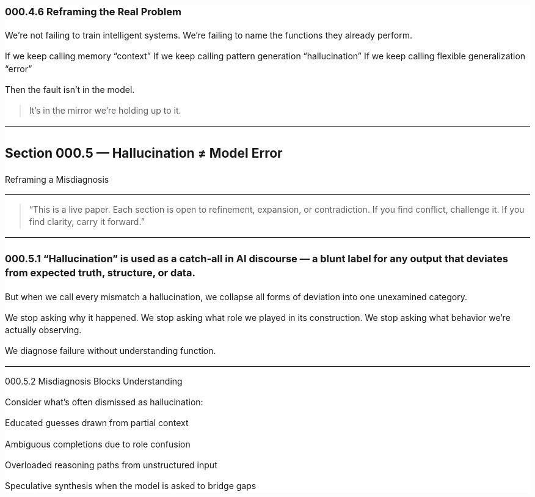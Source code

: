 
### 000.4.6 Reframing the Real Problem

We’re not failing to train intelligent systems.
We’re failing to name the functions they already perform.

If we keep calling memory “context”
If we keep calling pattern generation “hallucination”
If we keep calling flexible generalization “error”

Then the fault isn’t in the model.

> It’s in the mirror we’re holding up to it.




---

## Section 000.5 — Hallucination ≠ Model Error
Reframing a Misdiagnosis


---

> “This is a live paper. Each section is open to refinement, expansion, or contradiction. If you find conflict, challenge it. If you find clarity, carry it forward.”




---

### 000.5.1 “Hallucination” is used as a catch-all in AI discourse — a blunt label for any output that deviates from expected truth, structure, or data.

But when we call every mismatch a hallucination, we collapse all forms of deviation into one unexamined category.

We stop asking why it happened.
We stop asking what role we played in its construction.
We stop asking what behavior we’re actually observing.

We diagnose failure without understanding function.


---

000.5.2 Misdiagnosis Blocks Understanding

Consider what’s often dismissed as hallucination:

Educated guesses drawn from partial context

Ambiguous completions due to role confusion

Overloaded reasoning paths from unstructured input

Speculative synthesis when the model is asked to bridge gaps
